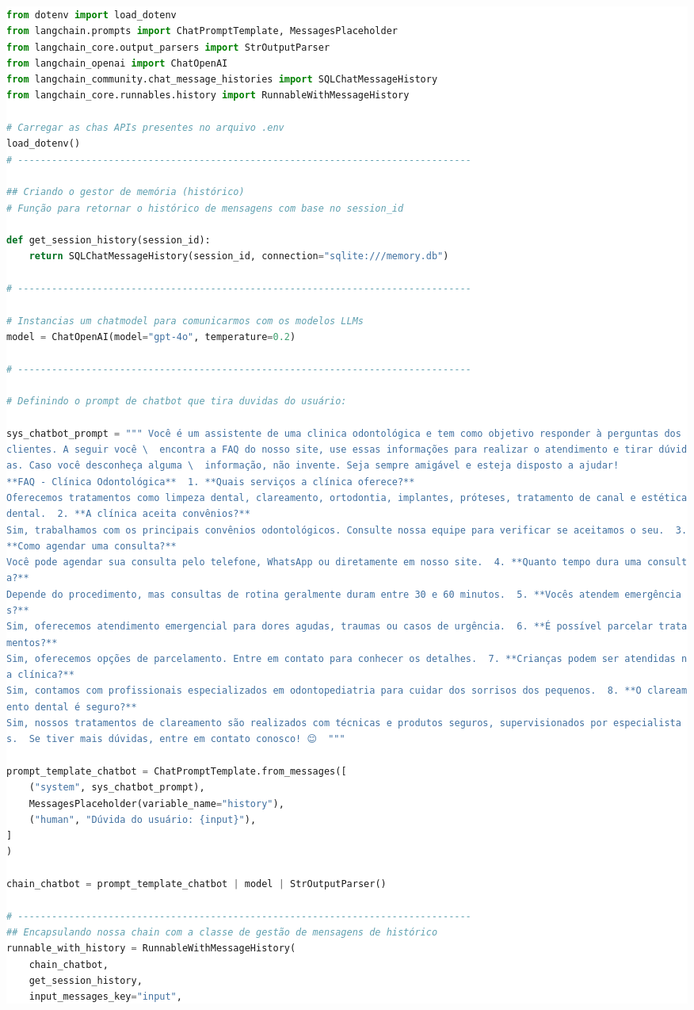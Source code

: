 ```python
from dotenv import load_dotenv  
from langchain.prompts import ChatPromptTemplate, MessagesPlaceholder  
from langchain_core.output_parsers import StrOutputParser  
from langchain_openai import ChatOpenAI  
from langchain_community.chat_message_histories import SQLChatMessageHistory  
from langchain_core.runnables.history import RunnableWithMessageHistory  
  
# Carregar as chas APIs presentes no arquivo .env  
load_dotenv()  
# --------------------------------------------------------------------------------  
  
## Criando o gestor de memória (histórico)  
# Função para retornar o histórico de mensagens com base no session_id  
  
def get_session_history(session_id):  
    return SQLChatMessageHistory(session_id, connection="sqlite:///memory.db")  
  
# --------------------------------------------------------------------------------  
  
# Instancias um chatmodel para comunicarmos com os modelos LLMs  
model = ChatOpenAI(model="gpt-4o", temperature=0.2)  
  
# --------------------------------------------------------------------------------  
  
# Definindo o prompt de chatbot que tira duvidas do usuário:  
  
sys_chatbot_prompt = """ Você é um assistente de uma clinica odontológica e tem como objetivo responder à perguntas dos clientes. A seguir você \  encontra a FAQ do nosso site, use essas informações para realizar o atendimento e tirar dúvidas. Caso você desconheça alguma \  informação, não invente. Seja sempre amigável e esteja disposto a ajudar!    
**FAQ - Clínica Odontológica**  1. **Quais serviços a clínica oferece?**      
Oferecemos tratamentos como limpeza dental, clareamento, ortodontia, implantes, próteses, tratamento de canal e estética dental.  2. **A clínica aceita convênios?**      
Sim, trabalhamos com os principais convênios odontológicos. Consulte nossa equipe para verificar se aceitamos o seu.  3. **Como agendar uma consulta?**      
Você pode agendar sua consulta pelo telefone, WhatsApp ou diretamente em nosso site.  4. **Quanto tempo dura uma consulta?**      
Depende do procedimento, mas consultas de rotina geralmente duram entre 30 e 60 minutos.  5. **Vocês atendem emergências?**      
Sim, oferecemos atendimento emergencial para dores agudas, traumas ou casos de urgência.  6. **É possível parcelar tratamentos?**      
Sim, oferecemos opções de parcelamento. Entre em contato para conhecer os detalhes.  7. **Crianças podem ser atendidas na clínica?**      
Sim, contamos com profissionais especializados em odontopediatria para cuidar dos sorrisos dos pequenos.  8. **O clareamento dental é seguro?**      
Sim, nossos tratamentos de clareamento são realizados com técnicas e produtos seguros, supervisionados por especialistas.  Se tiver mais dúvidas, entre em contato conosco! 😊  """  
  
prompt_template_chatbot = ChatPromptTemplate.from_messages([  
    ("system", sys_chatbot_prompt),  
    MessagesPlaceholder(variable_name="history"),  
    ("human", "Dúvida do usuário: {input}"),  
]  
)  
  
chain_chatbot = prompt_template_chatbot | model | StrOutputParser()  
  
# --------------------------------------------------------------------------------  
## Encapsulando nossa chain com a classe de gestão de mensagens de histórico  
runnable_with_history = RunnableWithMessageHistory(  
    chain_chatbot,  
    get_session_history,  
    input_messages_key="input",  
```